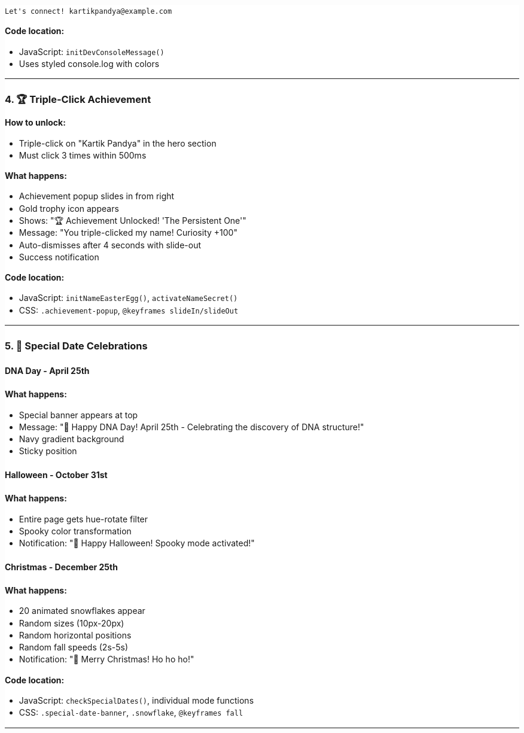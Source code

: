 ```
Let's connect! kartikpandya@example.com
```

**Code location:**
- JavaScript: `initDevConsoleMessage()`
- Uses styled console.log with colors

---

### 4. 🏆 Triple-Click Achievement
**How to unlock:**
- Triple-click on "Kartik Pandya" in the hero section
- Must click 3 times within 500ms

**What happens:**
- Achievement popup slides in from right
- Gold trophy icon appears
- Shows: "🏆 Achievement Unlocked! 'The Persistent One'"
- Message: "You triple-clicked my name! Curiosity +100"
- Auto-dismisses after 4 seconds with slide-out
- Success notification

**Code location:**
- JavaScript: `initNameEasterEgg()`, `activateNameSecret()`
- CSS: `.achievement-popup`, `@keyframes slideIn/slideOut`

---

### 5. 🎊 Special Date Celebrations

#### DNA Day - April 25th
**What happens:**
- Special banner appears at top
- Message: "🧬 Happy DNA Day! April 25th - Celebrating the discovery of DNA structure!"
- Navy gradient background
- Sticky position

#### Halloween - October 31st
**What happens:**
- Entire page gets hue-rotate filter
- Spooky color transformation
- Notification: "🎃 Happy Halloween! Spooky mode activated!"

#### Christmas - December 25th
**What happens:**
- 20 animated snowflakes appear
- Random sizes (10px-20px)
- Random horizontal positions
- Random fall speeds (2s-5s)
- Notification: "🎄 Merry Christmas! Ho ho ho!"

**Code location:**
- JavaScript: `checkSpecialDates()`, individual mode functions
- CSS: `.special-date-banner`, `.snowflake`, `@keyframes fall`

---